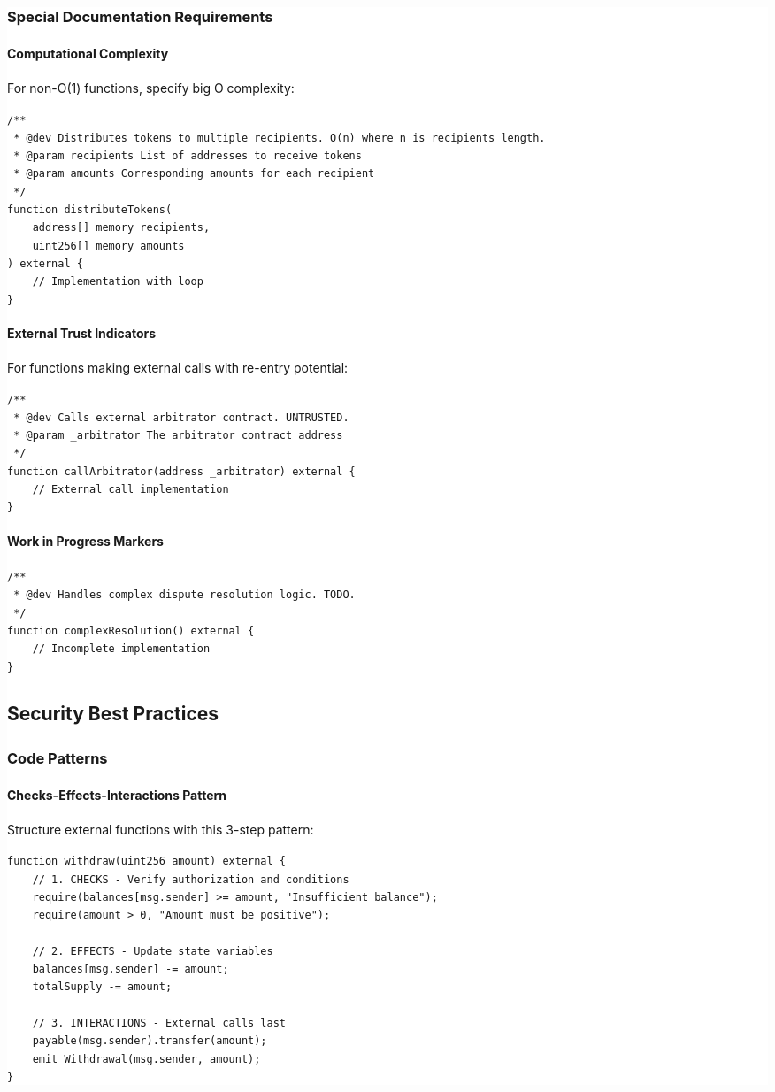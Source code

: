 ### Special Documentation Requirements

#### Computational Complexity
For non-O(1) functions, specify big O complexity:
```solidity
/**
 * @dev Distributes tokens to multiple recipients. O(n) where n is recipients length.
 * @param recipients List of addresses to receive tokens
 * @param amounts Corresponding amounts for each recipient
 */
function distributeTokens(
    address[] memory recipients, 
    uint256[] memory amounts
) external {
    // Implementation with loop
}
```

#### External Trust Indicators
For functions making external calls with re-entry potential:
```solidity
/**
 * @dev Calls external arbitrator contract. UNTRUSTED.
 * @param _arbitrator The arbitrator contract address
 */
function callArbitrator(address _arbitrator) external {
    // External call implementation
}
```

#### Work in Progress Markers
```solidity
/**
 * @dev Handles complex dispute resolution logic. TODO.
 */
function complexResolution() external {
    // Incomplete implementation
}
```

## Security Best Practices

### Code Patterns

#### Checks-Effects-Interactions Pattern
Structure external functions with this 3-step pattern:

```solidity
function withdraw(uint256 amount) external {
    // 1. CHECKS - Verify authorization and conditions
    require(balances[msg.sender] >= amount, "Insufficient balance");
    require(amount > 0, "Amount must be positive");
    
    // 2. EFFECTS - Update state variables
    balances[msg.sender] -= amount;
    totalSupply -= amount;
    
    // 3. INTERACTIONS - External calls last
    payable(msg.sender).transfer(amount);
    emit Withdrawal(msg.sender, amount);
}
```
